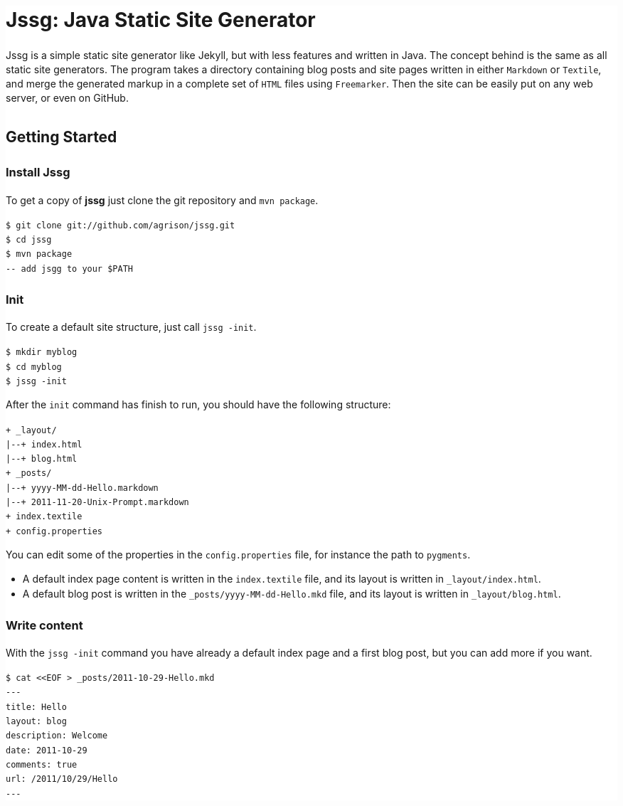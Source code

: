 # Jssg: Java Static Site Generator

Jssg is a simple static site generator like Jekyll, but with less features and written in Java.
The concept behind is the same as all static site generators.
The program takes a directory containing blog posts and site pages written in either `Markdown` or `Textile`, and merge the generated markup in a complete set of `HTML` files using `Freemarker`.
Then the site can be easily put on any web server, or even on GitHub.

## Getting Started

### Install Jssg

To get a copy of **jssg** just clone the git repository and `mvn package`.

    $ git clone git://github.com/agrison/jssg.git
    $ cd jssg
    $ mvn package
    -- add jsgg to your $PATH

### Init

To create a default site structure, just call `jssg -init`.

    $ mkdir myblog
    $ cd myblog
    $ jssg -init

After the `init` command has finish to run, you should have the following structure:

    + _layout/
    |--+ index.html
    |--+ blog.html
    + _posts/
    |--+ yyyy-MM-dd-Hello.markdown
    |--+ 2011-11-20-Unix-Prompt.markdown
    + index.textile
    + config.properties

You can edit some of the properties in the `config.properties` file, for instance the path to `pygments`.

* A default index page content is written in the `index.textile` file, and its layout is written in `_layout/index.html`.
* A default blog post is written in the `_posts/yyyy-MM-dd-Hello.mkd` file, and its layout is written in `_layout/blog.html`.

### Write content

With the `jssg -init` command you have already a default index page and a first blog post, but you can add more if you want.

    $ cat <<EOF > _posts/2011-10-29-Hello.mkd
    ---
    title: Hello
    layout: blog
    description: Welcome
    date: 2011-10-29
    comments: true
    url: /2011/10/29/Hello
    ---
